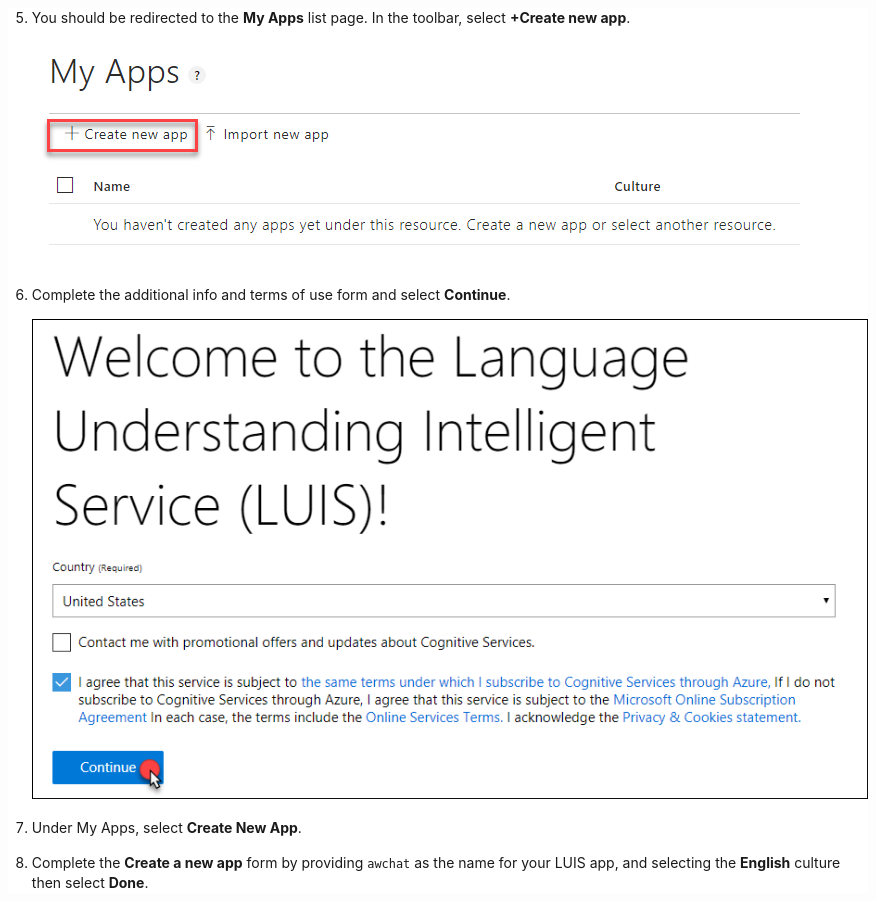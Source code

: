 5. You should be redirected to the **My Apps** list page. In the toolbar, select **+Create new app**.

    ![The My Apps table is displayed with the + Create new app button highlighted in the toolbar.](media/image112.png 'Create LUIS app')

6. Complete the additional info and terms of use form and select **Continue**.

    ![The Welcome to Language understanding webpage displays.](media/image113.png 'Welcome to Language')

7. Under My Apps, select **Create New App**.

8. Complete the **Create a new app** form by providing `awchat` as the name for your LUIS app, and selecting the **English** culture then select **Done**.
